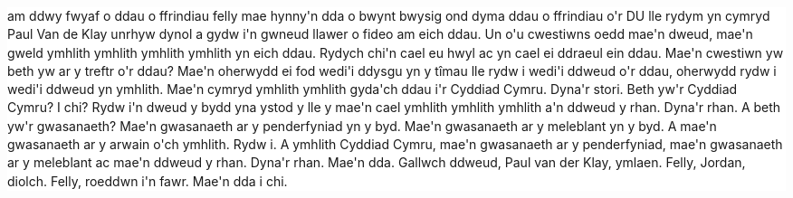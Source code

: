 am ddwy fwyaf o ddau o ffrindiau felly mae hynny'n dda o bwynt bwysig ond dyma ddau o ffrindiau o'r DU lle rydym yn cymryd Paul Van de Klay unrhyw dynol a gydw i'n gwneud llawer o fideo am eich ddau. Un o'u cwestiwns oedd mae'n dweud, mae'n gweld ymhlith ymhlith ymhlith ymhlith yn eich ddau. Rydych chi'n cael eu hwyl ac yn cael ei ddraeul ein ddau. Mae'n cwestiwn yw beth yw ar y treftr o'r ddau? Mae'n oherwydd ei fod wedi'i ddysgu yn y tîmau lle rydw i wedi'i ddweud o'r ddau, oherwydd rydw i wedi'i ddweud yn ymhlith. Mae'n cymryd ymhlith ymhlith gyda'ch ddau i'r Cyddiad Cymru. Dyna'r stori. Beth yw'r Cyddiad Cymru? I chi? Rydw i'n dweud y bydd yna ystod y lle y mae'n cael ymhlith ymhlith ymhlith a'n ddweud y rhan. Dyna'r rhan. A beth yw'r gwasanaeth? Mae'n gwasanaeth ar y penderfyniad yn y byd. Mae'n gwasanaeth ar y meleblant yn y byd. A mae'n gwasanaeth ar y arwain o'ch ymhlith. Rydw i. A ymhlith Cyddiad Cymru, mae'n gwasanaeth ar y penderfyniad, mae'n gwasanaeth ar y meleblant ac mae'n ddweud y rhan. Dyna'r rhan. Mae'n dda. Gallwch ddweud, Paul van der Klay, ymlaen. Felly, Jordan, diolch. Felly, roeddwn i'n fawr. Mae'n dda i chi.